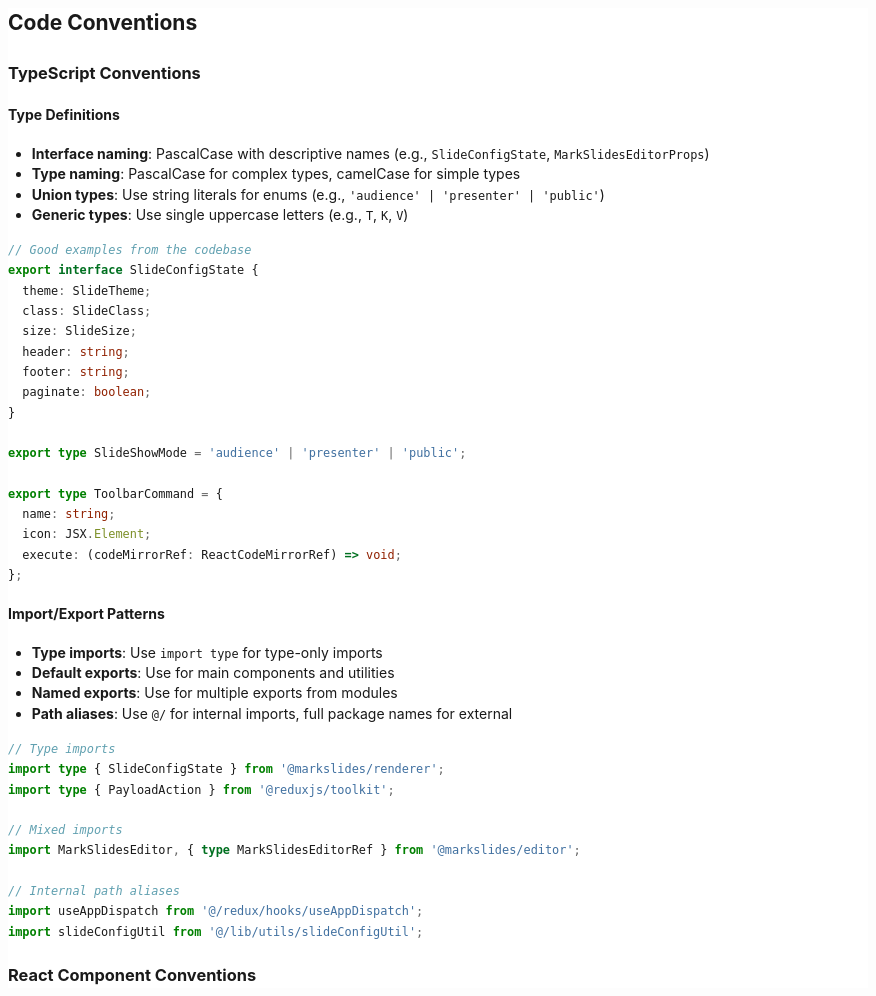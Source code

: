 ## Code Conventions

### TypeScript Conventions

#### Type Definitions

- **Interface naming**: PascalCase with descriptive names (e.g., `SlideConfigState`, `MarkSlidesEditorProps`)
- **Type naming**: PascalCase for complex types, camelCase for simple types
- **Union types**: Use string literals for enums (e.g., `'audience' | 'presenter' | 'public'`)
- **Generic types**: Use single uppercase letters (e.g., `T`, `K`, `V`)

```typescript
// Good examples from the codebase
export interface SlideConfigState {
  theme: SlideTheme;
  class: SlideClass;
  size: SlideSize;
  header: string;
  footer: string;
  paginate: boolean;
}

export type SlideShowMode = 'audience' | 'presenter' | 'public';

export type ToolbarCommand = {
  name: string;
  icon: JSX.Element;
  execute: (codeMirrorRef: ReactCodeMirrorRef) => void;
};
```

#### Import/Export Patterns

- **Type imports**: Use `import type` for type-only imports
- **Default exports**: Use for main components and utilities
- **Named exports**: Use for multiple exports from modules
- **Path aliases**: Use `@/` for internal imports, full package names for external

```typescript
// Type imports
import type { SlideConfigState } from '@markslides/renderer';
import type { PayloadAction } from '@reduxjs/toolkit';

// Mixed imports
import MarkSlidesEditor, { type MarkSlidesEditorRef } from '@markslides/editor';

// Internal path aliases
import useAppDispatch from '@/redux/hooks/useAppDispatch';
import slideConfigUtil from '@/lib/utils/slideConfigUtil';
```

### React Component Conventions
